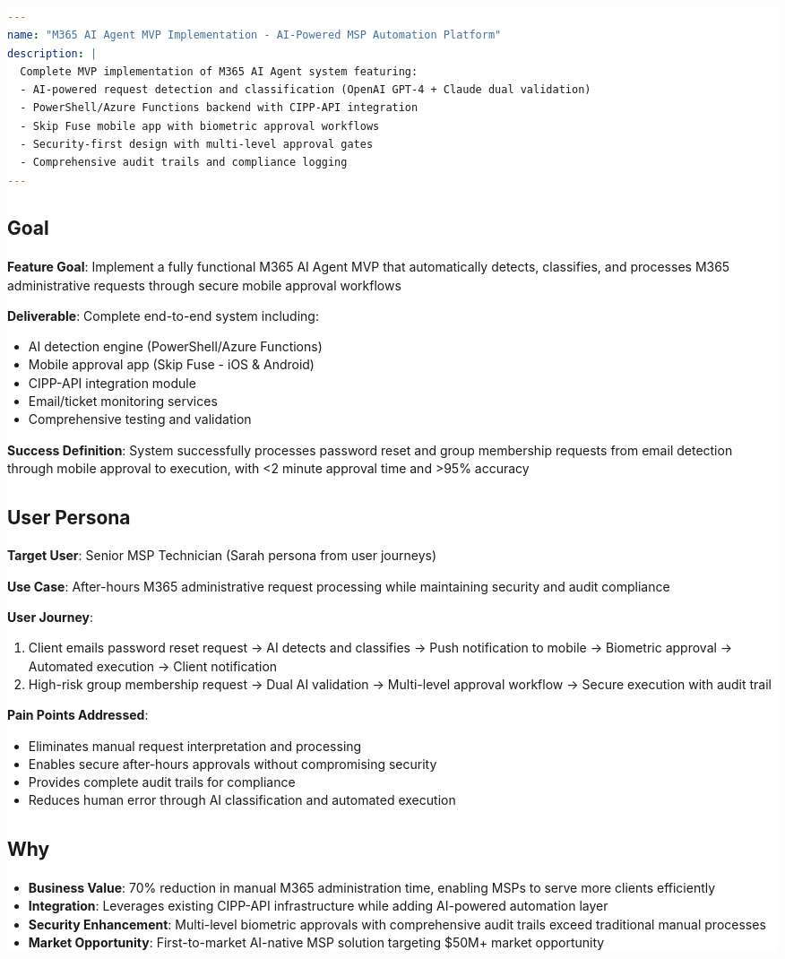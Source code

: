```yaml
---
name: "M365 AI Agent MVP Implementation - AI-Powered MSP Automation Platform"
description: |
  Complete MVP implementation of M365 AI Agent system featuring:
  - AI-powered request detection and classification (OpenAI GPT-4 + Claude dual validation)
  - PowerShell/Azure Functions backend with CIPP-API integration
  - Skip Fuse mobile app with biometric approval workflows
  - Security-first design with multi-level approval gates
  - Comprehensive audit trails and compliance logging
---
```


## Goal

**Feature Goal**: Implement a fully functional M365 AI Agent MVP that automatically detects, classifies, and processes M365 administrative requests through secure mobile approval workflows

**Deliverable**: Complete end-to-end system including:
- AI detection engine (PowerShell/Azure Functions)
- Mobile approval app (Skip Fuse - iOS & Android)
- CIPP-API integration module
- Email/ticket monitoring services
- Comprehensive testing and validation

**Success Definition**: System successfully processes password reset and group membership requests from email detection through mobile approval to execution, with <2 minute approval time and >95% accuracy

## User Persona

**Target User**: Senior MSP Technician (Sarah persona from user journeys)

**Use Case**: After-hours M365 administrative request processing while maintaining security and audit compliance

**User Journey**: 
1. Client emails password reset request → AI detects and classifies → Push notification to mobile → Biometric approval → Automated execution → Client notification
2. High-risk group membership request → Dual AI validation → Multi-level approval workflow → Secure execution with audit trail

**Pain Points Addressed**: 
- Eliminates manual request interpretation and processing
- Enables secure after-hours approvals without compromising security
- Provides complete audit trails for compliance
- Reduces human error through AI classification and automated execution

## Why

- **Business Value**: 70% reduction in manual M365 administration time, enabling MSPs to serve more clients efficiently
- **Integration**: Leverages existing CIPP-API infrastructure while adding AI-powered automation layer
- **Security Enhancement**: Multi-level biometric approvals with comprehensive audit trails exceed traditional manual processes
- **Market Opportunity**: First-to-market AI-native MSP solution targeting $50M+ market opportunity
